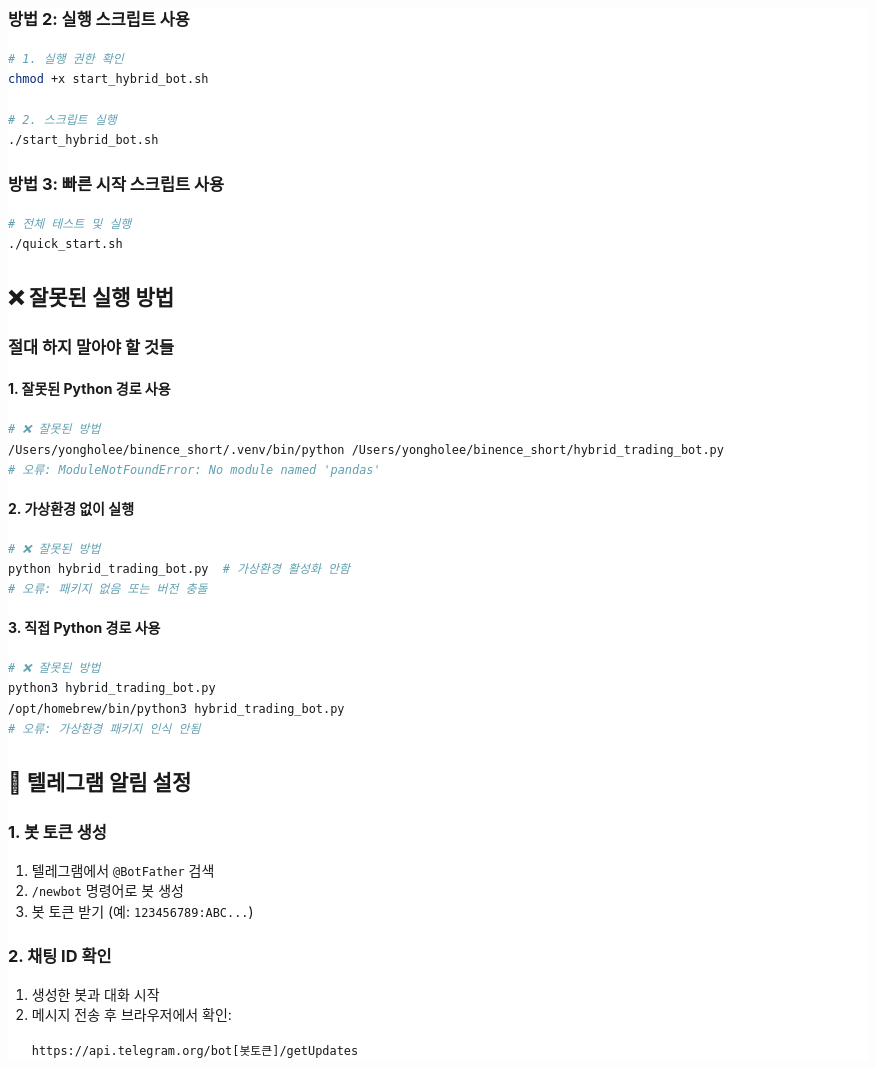 ### 방법 2: 실행 스크립트 사용
```bash
# 1. 실행 권한 확인
chmod +x start_hybrid_bot.sh

# 2. 스크립트 실행
./start_hybrid_bot.sh
```

### 방법 3: 빠른 시작 스크립트 사용
```bash
# 전체 테스트 및 실행
./quick_start.sh
```

## ❌ 잘못된 실행 방법

### 절대 하지 말아야 할 것들

#### 1. 잘못된 Python 경로 사용
```bash
# ❌ 잘못된 방법
/Users/yongholee/binence_short/.venv/bin/python /Users/yongholee/binence_short/hybrid_trading_bot.py
# 오류: ModuleNotFoundError: No module named 'pandas'
```

#### 2. 가상환경 없이 실행
```bash
# ❌ 잘못된 방법
python hybrid_trading_bot.py  # 가상환경 활성화 안함
# 오류: 패키지 없음 또는 버전 충돌
```

#### 3. 직접 Python 경로 사용
```bash
# ❌ 잘못된 방법
python3 hybrid_trading_bot.py
/opt/homebrew/bin/python3 hybrid_trading_bot.py
# 오류: 가상환경 패키지 인식 안됨
```

## 📱 텔레그램 알림 설정

### 1. 봇 토큰 생성
1. 텔레그램에서 `@BotFather` 검색
2. `/newbot` 명령어로 봇 생성
3. 봇 토큰 받기 (예: `123456789:ABC...`)

### 2. 채팅 ID 확인
1. 생성한 봇과 대화 시작
2. 메시지 전송 후 브라우저에서 확인:
   ```
   https://api.telegram.org/bot[봇토큰]/getUpdates
   ```
